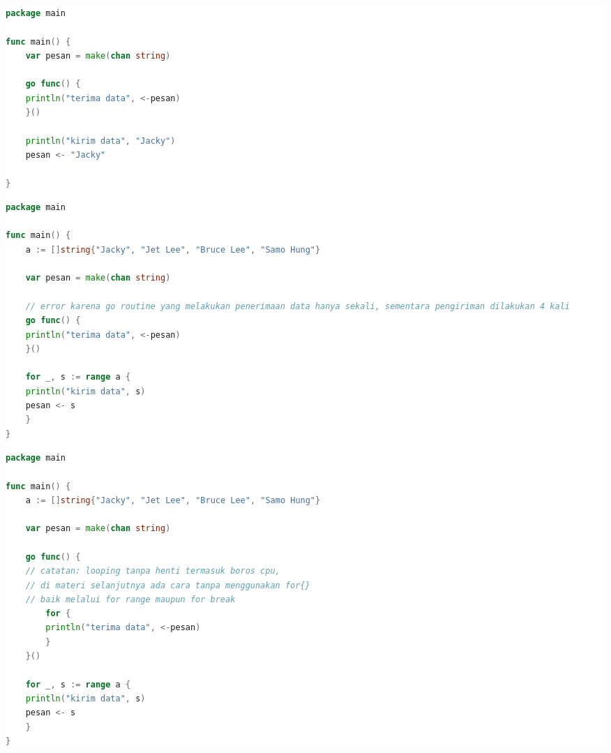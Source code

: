 
```go
package main

func main() {
    var pesan = make(chan string)

    go func() {
    println("terima data", <-pesan)
    }()

    println("kirim data", "Jacky")
    pesan <- "Jacky"

}
```

```go
package main

func main() {
    a := []string{"Jacky", "Jet Lee", "Bruce Lee", "Samo Hung"}

    var pesan = make(chan string)

    // error karena go routine yang melakukan penerimaan data hanya sekali, sementara pengiriman dilakukan 4 kali 
    go func() {
    println("terima data", <-pesan)
    }()

    for _, s := range a {
    println("kirim data", s)
    pesan <- s
    }
}
```

```go
package main

func main() {
    a := []string{"Jacky", "Jet Lee", "Bruce Lee", "Samo Hung"}

    var pesan = make(chan string)

    go func() {
    // catatan: looping tanpa henti termasuk boros cpu, 
    // di materi selanjutnya ada cara tanpa menggunakan for{}
    // baik melalui for range maupun for break 
        for {
        println("terima data", <-pesan)
        }
    }()

    for _, s := range a {
    println("kirim data", s)
    pesan <- s
    }
}
```
